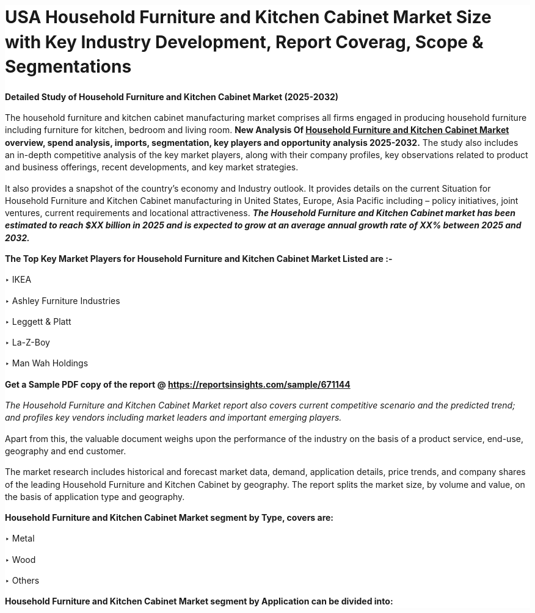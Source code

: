 # USA Household Furniture and Kitchen Cabinet Market Size with Key Industry Development, Report Coverag, Scope & Segmentations

<strong>Detailed Study of Household Furniture and Kitchen Cabinet Market (2025-2032)</strong>

The household furniture and kitchen cabinet manufacturing market comprises all firms engaged in producing household furniture including furniture for kitchen, bedroom and living room. <strong>New Analysis Of <a href=https://www.reportsinsights.com/sample/671144>Household Furniture and Kitchen Cabinet Market</a> overview, spend analysis, imports, segmentation, key players and opportunity analysis 2025-2032.</strong> The study also includes an in-depth competitive analysis of the key market players, along with their company profiles, key observations related to product and business offerings, recent developments, and key market strategies.

It also provides a snapshot of the country’s economy and Industry outlook. It provides details on the current Situation for Household Furniture and Kitchen Cabinet manufacturing in United States, Europe, Asia Pacific including – policy initiatives, joint ventures, current requirements and locational attractiveness. <strong><em>The Household Furniture and Kitchen Cabinet market has been estimated to reach $XX billion in 2025 and is expected to grow at an average annual growth rate of XX% between 2025 and 2032.</em></strong>

<strong>The Top Key Market Players for Household Furniture and Kitchen Cabinet Market Listed are :-</strong> 

‣ IKEA

‣ Ashley Furniture Industries

‣ Leggett & Platt

‣ La-Z-Boy

‣ Man Wah Holdings

<strong>Get a Sample PDF copy of the report @ <a href=https://reportsinsights.com/sample/671144>https://reportsinsights.com/sample/671144</a></strong>

<em>The Household Furniture and Kitchen Cabinet Market report also covers current competitive scenario and the predicted trend; and profiles key vendors including market leaders and important emerging players.</em>

Apart from this, the valuable document weighs upon the performance of the industry on the basis of a product service, end-use, geography and end customer.

The market research includes historical and forecast market data, demand, application details, price trends, and company shares of the leading Household Furniture and Kitchen Cabinet by geography. The report splits the market size, by volume and value, on the basis of application type and geography.

<strong>Household Furniture and Kitchen Cabinet Market segment by Type, covers are:</strong>

‣ Metal

‣ Wood

‣ Others

<strong>Household Furniture and Kitchen Cabinet Market segment by Application can be divided into:</strong>
